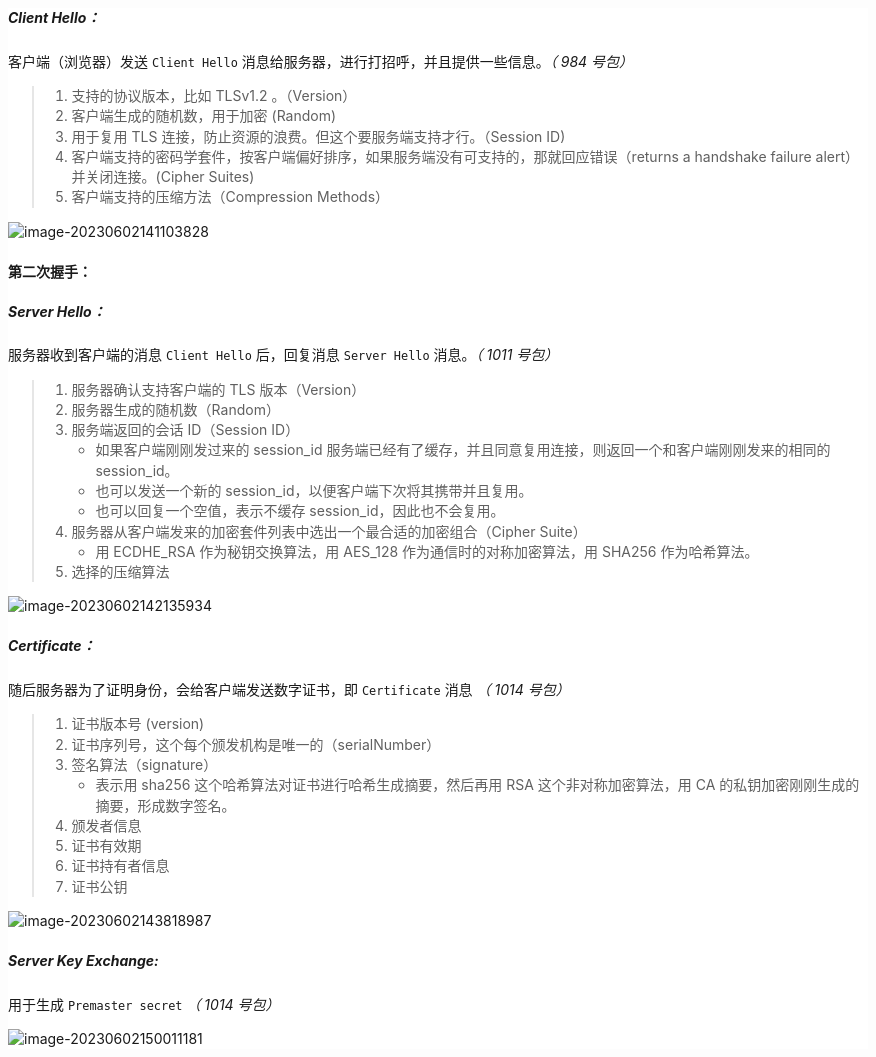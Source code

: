 ##### Client Hello：

客户端（浏览器）发送 `Client Hello` 消息给服务器，进行打招呼，并且提供一些信息。*（ 984 号包）*

> 1. 支持的协议版本，比如 TLSv1.2 。（Version）
> 2. 客户端生成的随机数，用于加密 (Random)
> 3. 用于复用 TLS 连接，防止资源的浪费。但这个要服务端支持才行。（Session ID)
> 4. 客户端支持的密码学套件，按客户端偏好排序，如果服务端没有可支持的，那就回应错误（returns a handshake failure alert）并关闭连接。(Cipher Suites)
> 4. 客户端支持的压缩方法（Compression Methods）

![image-20230602141103828](https://shadow-fy.oss-cn-chengdu.aliyuncs.com/img/202306021411882.png)



#### 第二次握手：

##### Server Hello：

服务器收到客户端的消息 `Client Hello` 后，回复消息 `Server Hello` 消息。*（ 1011 号包）*

> 1. 服务器确认支持客户端的 TLS 版本（Version）
> 2. 服务器生成的随机数（Random）
> 3. 服务端返回的会话 ID（Session ID）
>    + 如果客户端刚刚发过来的 session_id 服务端已经有了缓存，并且同意复用连接，则返回一个和客户端刚刚发来的相同的 session_id。
>    + 也可以发送一个新的 session_id，以便客户端下次将其携带并且复用。
>    + 也可以回复一个空值，表示不缓存 session_id，因此也不会复用。
> 4. 服务器从客户端发来的加密套件列表中选出一个最合适的加密组合（Cipher Suite）
>    + 用 ECDHE_RSA 作为秘钥交换算法，用 AES_128 作为通信时的对称加密算法，用 SHA256 作为哈希算法。 
> 3. 选择的压缩算法

![image-20230602142135934](https://shadow-fy.oss-cn-chengdu.aliyuncs.com/img/202306021421986.png)



##### Certificate：

随后服务器为了证明身份，会给客户端发送数字证书，即 `Certificate` 消息 *（ 1014 号包）*

> 1. 证书版本号 (version)
> 2. 证书序列号，这个每个颁发机构是唯一的（serialNumber）
> 3. 签名算法（signature）
>    + 表示用 sha256 这个哈希算法对证书进行哈希生成摘要，然后再用 RSA 这个非对称加密算法，用 CA 的私钥加密刚刚生成的摘要，形成数字签名。
> 4. 颁发者信息
> 5. 证书有效期
> 6. 证书持有者信息
> 7. 证书公钥

![image-20230602143818987](https://shadow-fy.oss-cn-chengdu.aliyuncs.com/img/202306021438044.png)



##### Server Key Exchange:

用于生成 `Premaster secret` *（ 1014 号包）*

![image-20230602150011181](https://shadow-fy.oss-cn-chengdu.aliyuncs.com/img/202306021500229.png)
